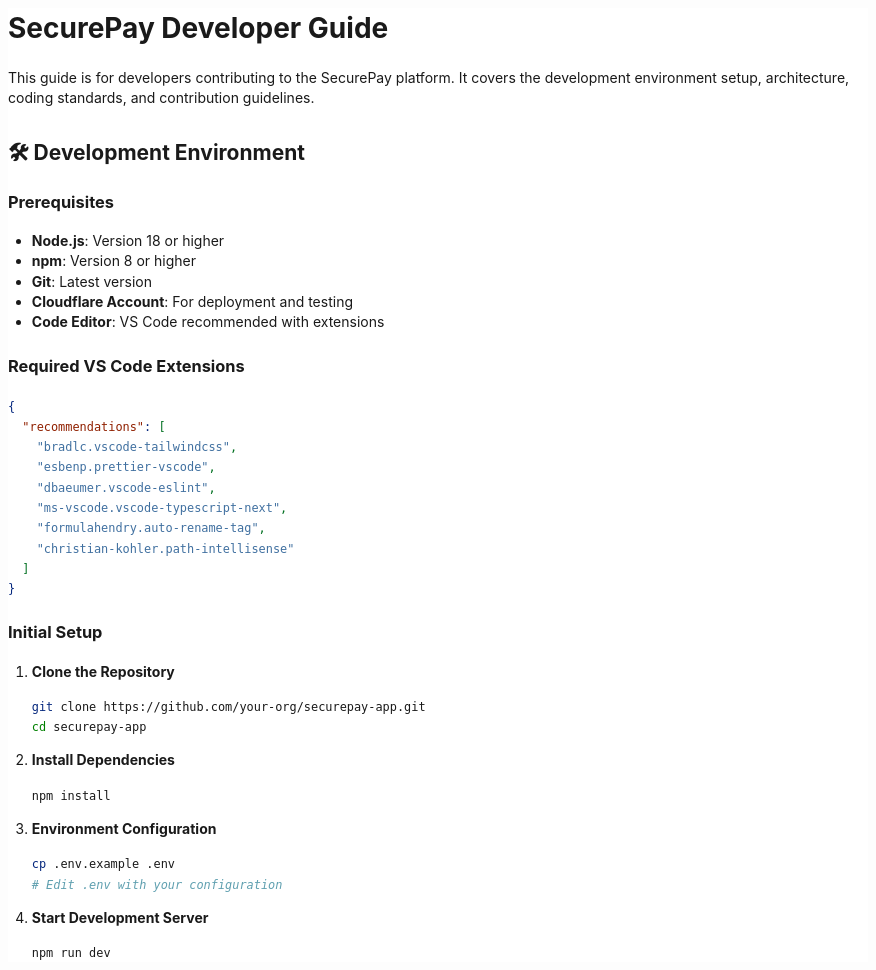 # SecurePay Developer Guide

This guide is for developers contributing to the SecurePay platform. It covers the development environment setup, architecture, coding standards, and contribution guidelines.

## 🛠️ Development Environment

### Prerequisites

- **Node.js**: Version 18 or higher
- **npm**: Version 8 or higher
- **Git**: Latest version
- **Cloudflare Account**: For deployment and testing
- **Code Editor**: VS Code recommended with extensions

### Required VS Code Extensions

```json
{
  "recommendations": [
    "bradlc.vscode-tailwindcss",
    "esbenp.prettier-vscode",
    "dbaeumer.vscode-eslint",
    "ms-vscode.vscode-typescript-next",
    "formulahendry.auto-rename-tag",
    "christian-kohler.path-intellisense"
  ]
}
```

### Initial Setup

1. **Clone the Repository**
   ```bash
   git clone https://github.com/your-org/securepay-app.git
   cd securepay-app
   ```

2. **Install Dependencies**
   ```bash
   npm install
   ```

3. **Environment Configuration**
   ```bash
   cp .env.example .env
   # Edit .env with your configuration
   ```

4. **Start Development Server**
   ```bash
   npm run dev
   ```
